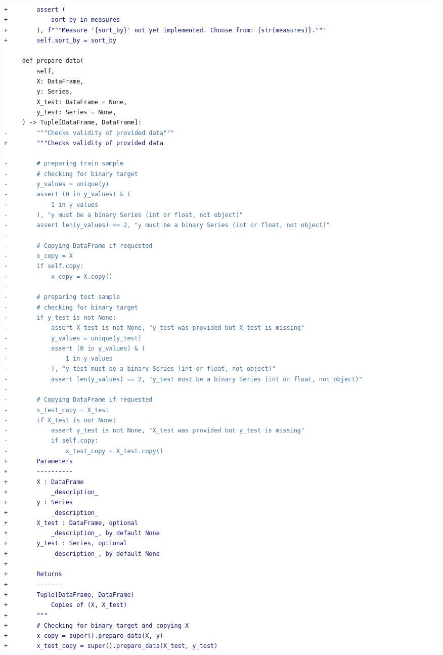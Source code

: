 ```diff
+        assert (
+            sort_by in measures
+        ), f"""Measure '{sort_by}' not yet implemented. Choose from: {str(measures)}."""
+        self.sort_by = sort_by
 
     def prepare_data(
         self,
         X: DataFrame,
         y: Series,
         X_test: DataFrame = None,
         y_test: Series = None,
     ) -> Tuple[DataFrame, DataFrame]:
-        """Checks validity of provided data"""
+        """Checks validity of provided data
 
-        # preparing train sample
-        # checking for binary target
-        y_values = unique(y)
-        assert (0 in y_values) & (
-            1 in y_values
-        ), "y must be a binary Series (int or float, not object)"
-        assert len(y_values) == 2, "y must be a binary Series (int or float, not object)"
-
-        # Copying DataFrame if requested
-        x_copy = X
-        if self.copy:
-            x_copy = X.copy()
-
-        # preparing test sample
-        # checking for binary target
-        if y_test is not None:
-            assert X_test is not None, "y_test was provided but X_test is missing"
-            y_values = unique(y_test)
-            assert (0 in y_values) & (
-                1 in y_values
-            ), "y_test must be a binary Series (int or float, not object)"
-            assert len(y_values) == 2, "y_test must be a binary Series (int or float, not object)"
-
-        # Copying DataFrame if requested
-        x_test_copy = X_test
-        if X_test is not None:
-            assert y_test is not None, "X_test was provided but y_test is missing"
-            if self.copy:
-                x_test_copy = X_test.copy()
+        Parameters
+        ----------
+        X : DataFrame
+            _description_
+        y : Series
+            _description_
+        X_test : DataFrame, optional
+            _description_, by default None
+        y_test : Series, optional
+            _description_, by default None
+
+        Returns
+        -------
+        Tuple[DataFrame, DataFrame]
+            Copies of (X, X_test)
+        """
+        # Checking for binary target and copying X
+        x_copy = super().prepare_data(X, y)
+        x_test_copy = super().prepare_data(X_test, y_test)
```